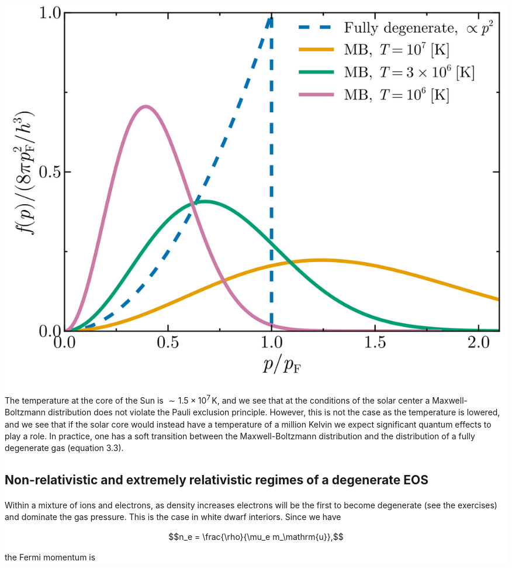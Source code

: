 ![Degeneracy at solar core](assets/4_eos2/degeneracy.svg)

The temperature at the core of the Sun is $\sim 1.5\times 10^7\,\mathrm{K}$, and we see that at the conditions of the solar center a Maxwell-Boltzmann distribution does not violate the Pauli exclusion principle. However, this is not the case as the temperature is lowered, and we see that if the solar core would instead have a temperature of a million Kelvin we expect significant quantum effects to play a role. In practice, one has a soft transition between the Maxwell-Boltzmann distribution and the distribution of a fully degenerate gas (equation $3.3$).

## Non-relativistic and extremely relativistic regimes of a degenerate EOS

Within a mixture of ions and electrons, as density increases electrons will be the first to become degenerate (see the exercises) and dominate the gas pressure. This is the case in white dwarf interiors. Since we have

$$n_e = \frac{\rho}{\mu_e m_\mathrm{u}},$$

the Fermi momentum is

